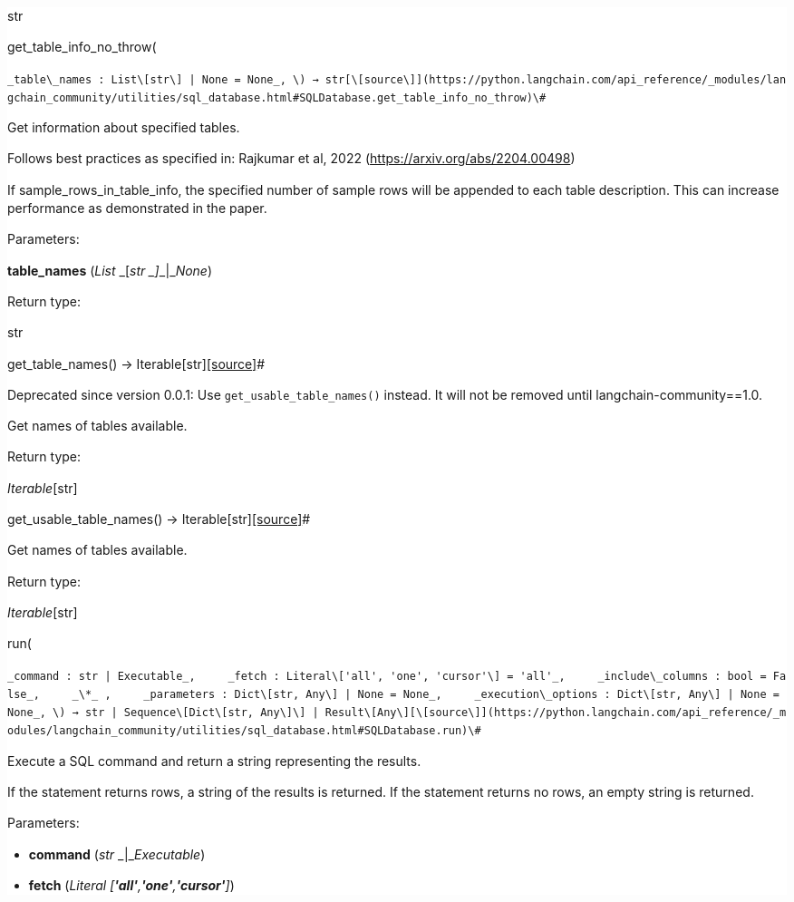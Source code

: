 str

get\_table\_info\_no\_throw\(

    _table\_names : List\[str\] | None = None_, \) → str[\[source\]](https://python.langchain.com/api_reference/_modules/langchain_community/utilities/sql_database.html#SQLDatabase.get_table_info_no_throw)\#     

Get information about specified tables.

Follows best practices as specified in: Rajkumar et al, 2022 \(<https://arxiv.org/abs/2204.00498>\)

If sample\_rows\_in\_table\_info, the specified number of sample rows will be appended to each table description. This can increase performance as demonstrated in the paper.

Parameters:     

**table\_names** \(_List_ _\[__str_ _\]__|__None_\)

Return type:     

str

get\_table\_names\(\) → Iterable\[str\][\[source\]](https://python.langchain.com/api_reference/_modules/langchain_community/utilities/sql_database.html#SQLDatabase.get_table_names)\#     

Deprecated since version 0.0.1: Use `get_usable_table_names()` instead. It will not be removed until langchain-community==1.0.

Get names of tables available.

Return type:     

_Iterable_\[str\]

get\_usable\_table\_names\(\) → Iterable\[str\][\[source\]](https://python.langchain.com/api_reference/_modules/langchain_community/utilities/sql_database.html#SQLDatabase.get_usable_table_names)\#     

Get names of tables available.

Return type:     

_Iterable_\[str\]

run\(

    _command : str | Executable_,     _fetch : Literal\['all', 'one', 'cursor'\] = 'all'_,     _include\_columns : bool = False_,     _\*_ ,     _parameters : Dict\[str, Any\] | None = None_,     _execution\_options : Dict\[str, Any\] | None = None_, \) → str | Sequence\[Dict\[str, Any\]\] | Result\[Any\][\[source\]](https://python.langchain.com/api_reference/_modules/langchain_community/utilities/sql_database.html#SQLDatabase.run)\#     

Execute a SQL command and return a string representing the results.

If the statement returns rows, a string of the results is returned. If the statement returns no rows, an empty string is returned.

Parameters:     

  * **command** \(_str_ _|__Executable_\)

  * **fetch** \(_Literal_ _\[__'all'__,__'one'__,__'cursor'__\]_\)
